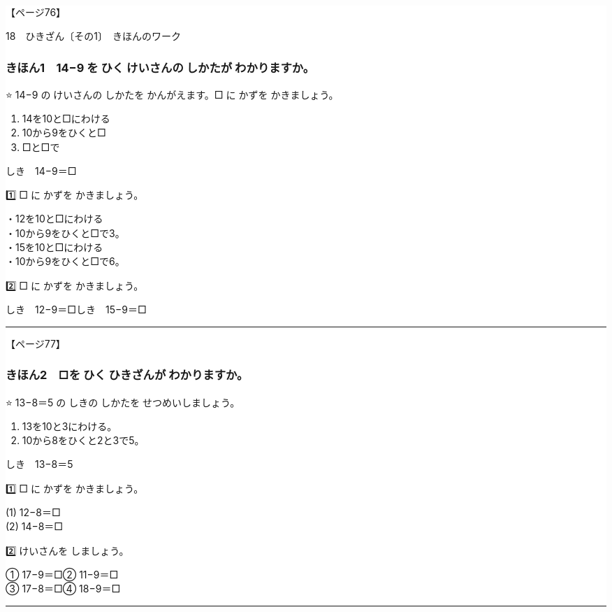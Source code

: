 















【ページ76】

18　ひきざん〔その1〕　きほんのワーク

### きほん1　14−9 を ひく けいさんの しかたが わかりますか。

⭐ 14−9 の けいさんの しかたを かんがえます。□ に かずを かきましょう。

1. 14を10と□にわける
2. 10から9をひくと□
3. □と□で

しき　14−9＝□

1️⃣ □ に かずを かきましょう。

・12を10と□にわける  
・10から9をひくと□で3。  
・15を10と□にわける  
・10から9をひくと□で6。

2️⃣ □ に かずを かきましょう。

しき　12−9＝□しき　15−9＝□

---

【ページ77】

### きほん2　□を ひく ひきざんが わかりますか。

⭐ 13−8＝5 の しきの しかたを せつめいしましょう。

1. 13を10と3にわける。
2. 10から8をひくと2と3で5。

しき　13−8＝5

1️⃣ □ に かずを かきましょう。

(1) 12−8＝□  
(2) 14−8＝□

2️⃣ けいさんを しましょう。

① 17−9＝□② 11−9＝□  
③ 17−8＝□④ 18−9＝□

---
